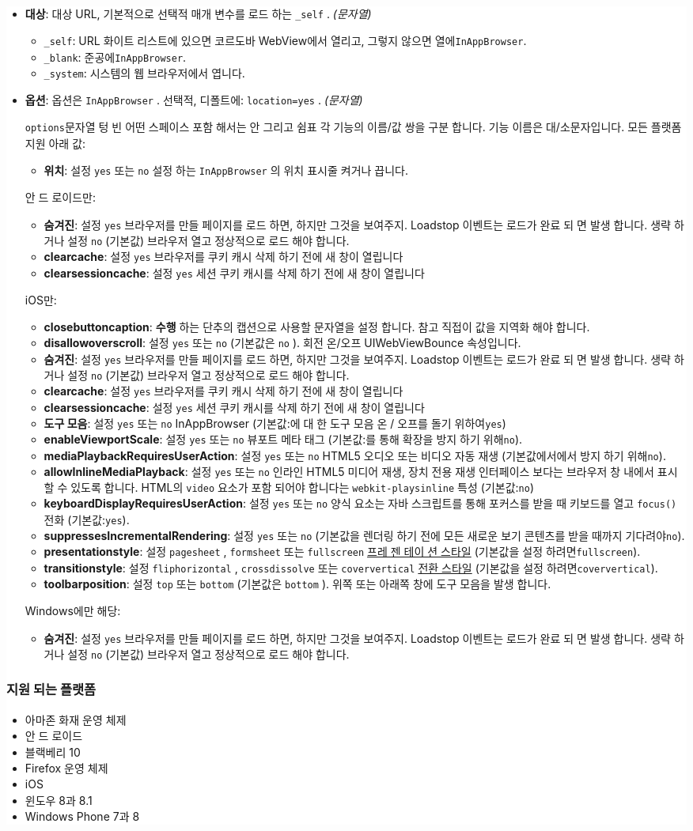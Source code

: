 *   **대상**: 대상 URL, 기본적으로 선택적 매개 변수를 로드 하는 `_self` . *(문자열)*
    
    *   `_self`: URL 화이트 리스트에 있으면 코르도바 WebView에서 열리고, 그렇지 않으면 열에`InAppBrowser`.
    *   `_blank`: 준공에`InAppBrowser`.
    *   `_system`: 시스템의 웹 브라우저에서 엽니다.

*   **옵션**: 옵션은 `InAppBrowser` . 선택적, 디폴트에: `location=yes` . *(문자열)*
    
    `options`문자열 텅 빈 어떤 스페이스 포함 해서는 안 그리고 쉼표 각 기능의 이름/값 쌍을 구분 합니다. 기능 이름은 대/소문자입니다. 모든 플랫폼 지원 아래 값:
    
    *   **위치**: 설정 `yes` 또는 `no` 설정 하는 `InAppBrowser` 의 위치 표시줄 켜거나 끕니다.
    
    안 드 로이드만:
    
    *   **숨겨진**: 설정 `yes` 브라우저를 만들 페이지를 로드 하면, 하지만 그것을 보여주지. Loadstop 이벤트는 로드가 완료 되 면 발생 합니다. 생략 하거나 설정 `no` (기본값) 브라우저 열고 정상적으로 로드 해야 합니다.
    *   **clearcache**: 설정 `yes` 브라우저를 쿠키 캐시 삭제 하기 전에 새 창이 열립니다
    *   **clearsessioncache**: 설정 `yes` 세션 쿠키 캐시를 삭제 하기 전에 새 창이 열립니다
    
    iOS만:
    
    *   **closebuttoncaption**: **수행** 하는 단추의 캡션으로 사용할 문자열을 설정 합니다. 참고 직접이 값을 지역화 해야 합니다.
    *   **disallowoverscroll**: 설정 `yes` 또는 `no` (기본값은 `no` ). 회전 온/오프 UIWebViewBounce 속성입니다.
    *   **숨겨진**: 설정 `yes` 브라우저를 만들 페이지를 로드 하면, 하지만 그것을 보여주지. Loadstop 이벤트는 로드가 완료 되 면 발생 합니다. 생략 하거나 설정 `no` (기본값) 브라우저 열고 정상적으로 로드 해야 합니다.
    *   **clearcache**: 설정 `yes` 브라우저를 쿠키 캐시 삭제 하기 전에 새 창이 열립니다
    *   **clearsessioncache**: 설정 `yes` 세션 쿠키 캐시를 삭제 하기 전에 새 창이 열립니다
    *   **도구 모음**: 설정 `yes` 또는 `no` InAppBrowser (기본값:에 대 한 도구 모음 온 / 오프를 돌기 위하여`yes`)
    *   **enableViewportScale**: 설정 `yes` 또는 `no` 뷰포트 메타 태그 (기본값:를 통해 확장을 방지 하기 위해`no`).
    *   **mediaPlaybackRequiresUserAction**: 설정 `yes` 또는 `no` HTML5 오디오 또는 비디오 자동 재생 (기본값에서에서 방지 하기 위해`no`).
    *   **allowInlineMediaPlayback**: 설정 `yes` 또는 `no` 인라인 HTML5 미디어 재생, 장치 전용 재생 인터페이스 보다는 브라우저 창 내에서 표시할 수 있도록 합니다. HTML의 `video` 요소가 포함 되어야 합니다는 `webkit-playsinline` 특성 (기본값:`no`)
    *   **keyboardDisplayRequiresUserAction**: 설정 `yes` 또는 `no` 양식 요소는 자바 스크립트를 통해 포커스를 받을 때 키보드를 열고 `focus()` 전화 (기본값:`yes`).
    *   **suppressesIncrementalRendering**: 설정 `yes` 또는 `no` (기본값을 렌더링 하기 전에 모든 새로운 보기 콘텐츠를 받을 때까지 기다려야`no`).
    *   **presentationstyle**: 설정 `pagesheet` , `formsheet` 또는 `fullscreen` [프레 젠 테이 션 스타일][1] (기본값을 설정 하려면`fullscreen`).
    *   **transitionstyle**: 설정 `fliphorizontal` , `crossdissolve` 또는 `coververtical` [전환 스타일][2] (기본값을 설정 하려면`coververtical`).
    *   **toolbarposition**: 설정 `top` 또는 `bottom` (기본값은 `bottom` ). 위쪽 또는 아래쪽 창에 도구 모음을 발생 합니다.
    
    Windows에만 해당:
    
    *   **숨겨진**: 설정 `yes` 브라우저를 만들 페이지를 로드 하면, 하지만 그것을 보여주지. Loadstop 이벤트는 로드가 완료 되 면 발생 합니다. 생략 하거나 설정 `no` (기본값) 브라우저 열고 정상적으로 로드 해야 합니다.

 [1]: http://developer.apple.com/library/ios/documentation/UIKit/Reference/UIViewController_Class/Reference/Reference.html#//apple_ref/occ/instp/UIViewController/modalPresentationStyle
 [2]: http://developer.apple.com/library/ios/#documentation/UIKit/Reference/UIViewController_Class/Reference/Reference.html#//apple_ref/occ/instp/UIViewController/modalTransitionStyle

### 지원 되는 플랫폼

*   아마존 화재 운영 체제
*   안 드 로이드
*   블랙베리 10
*   Firefox 운영 체제
*   iOS
*   윈도우 8과 8.1
*   Windows Phone 7과 8
